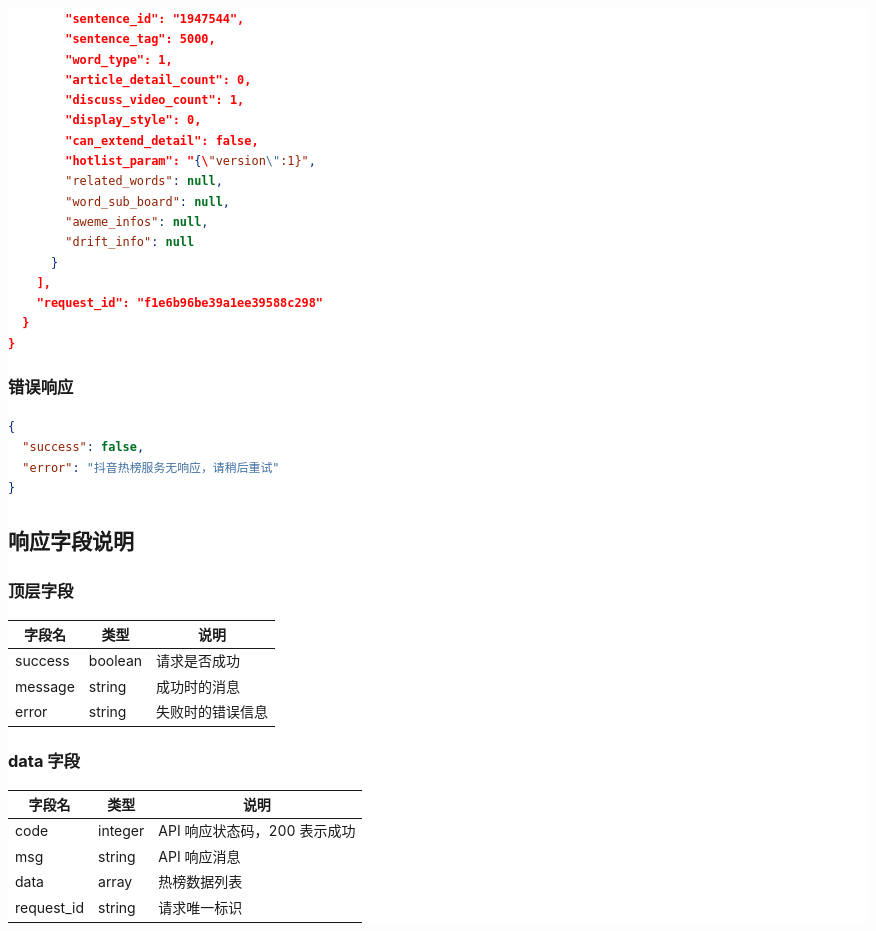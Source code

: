 ```json
        "sentence_id": "1947544",
        "sentence_tag": 5000,
        "word_type": 1,
        "article_detail_count": 0,
        "discuss_video_count": 1,
        "display_style": 0,
        "can_extend_detail": false,
        "hotlist_param": "{\"version\":1}",
        "related_words": null,
        "word_sub_board": null,
        "aweme_infos": null,
        "drift_info": null
      }
    ],
    "request_id": "f1e6b96be39a1ee39588c298"
  }
}
```

### 错误响应

```json
{
  "success": false,
  "error": "抖音热榜服务无响应，请稍后重试"
}
```

## 响应字段说明

### 顶层字段

| 字段名  | 类型    | 说明             |
| ------- | ------- | ---------------- |
| success | boolean | 请求是否成功     |
| message | string  | 成功时的消息     |
| error   | string  | 失败时的错误信息 |

### data 字段

| 字段名     | 类型    | 说明                         |
| ---------- | ------- | ---------------------------- |
| code       | integer | API 响应状态码，200 表示成功 |
| msg        | string  | API 响应消息                 |
| data       | array   | 热榜数据列表                 |
| request_id | string  | 请求唯一标识                 |
